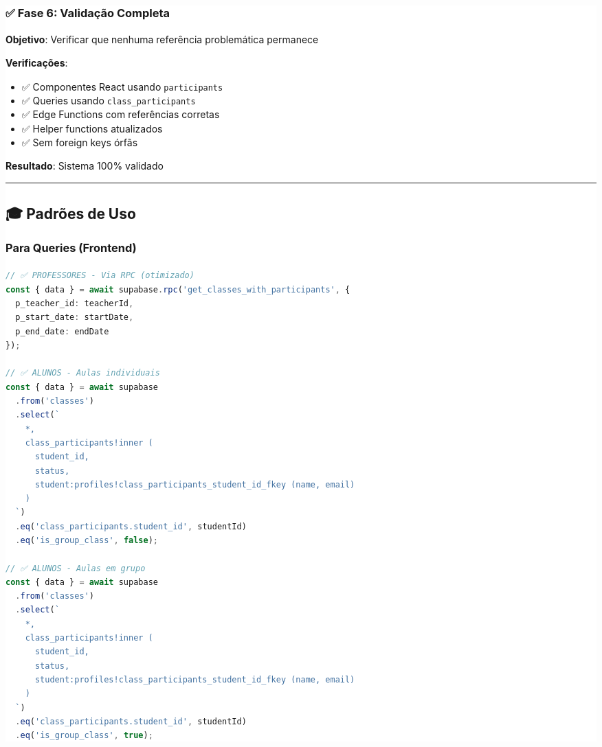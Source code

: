 ### ✅ Fase 6: Validação Completa
**Objetivo**: Verificar que nenhuma referência problemática permanece

**Verificações**:
- ✅ Componentes React usando `participants`
- ✅ Queries usando `class_participants`
- ✅ Edge Functions com referências corretas
- ✅ Helper functions atualizados
- ✅ Sem foreign keys órfãs

**Resultado**: Sistema 100% validado

---

## 🎓 Padrões de Uso

### Para Queries (Frontend)

```typescript
// ✅ PROFESSORES - Via RPC (otimizado)
const { data } = await supabase.rpc('get_classes_with_participants', {
  p_teacher_id: teacherId,
  p_start_date: startDate,
  p_end_date: endDate
});

// ✅ ALUNOS - Aulas individuais
const { data } = await supabase
  .from('classes')
  .select(`
    *,
    class_participants!inner (
      student_id,
      status,
      student:profiles!class_participants_student_id_fkey (name, email)
    )
  `)
  .eq('class_participants.student_id', studentId)
  .eq('is_group_class', false);

// ✅ ALUNOS - Aulas em grupo
const { data } = await supabase
  .from('classes')
  .select(`
    *,
    class_participants!inner (
      student_id,
      status,
      student:profiles!class_participants_student_id_fkey (name, email)
    )
  `)
  .eq('class_participants.student_id', studentId)
  .eq('is_group_class', true);
```
